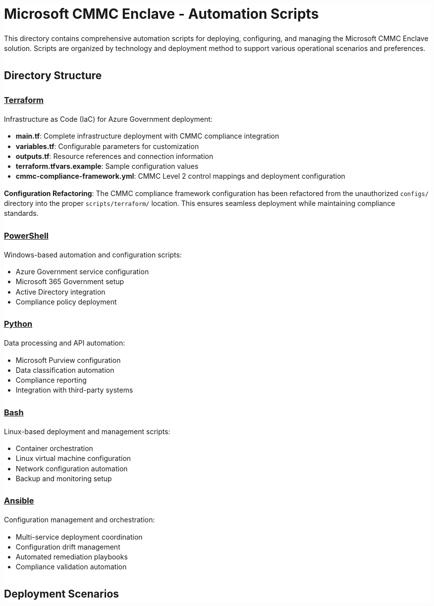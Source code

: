 # Microsoft CMMC Enclave - Automation Scripts

This directory contains comprehensive automation scripts for deploying, configuring, and managing the Microsoft CMMC Enclave solution. Scripts are organized by technology and deployment method to support various operational scenarios and preferences.

## Directory Structure

### [Terraform](terraform/)
Infrastructure as Code (IaC) for Azure Government deployment:
- **main.tf**: Complete infrastructure deployment with CMMC compliance integration
- **variables.tf**: Configurable parameters for customization
- **outputs.tf**: Resource references and connection information
- **terraform.tfvars.example**: Sample configuration values
- **cmmc-compliance-framework.yml**: CMMC Level 2 control mappings and deployment configuration

**Configuration Refactoring**: The CMMC compliance framework configuration has been refactored from the unauthorized `configs/` directory into the proper `scripts/terraform/` location. This ensures seamless deployment while maintaining compliance standards.

### [PowerShell](powershell/)
Windows-based automation and configuration scripts:
- Azure Government service configuration
- Microsoft 365 Government setup
- Active Directory integration
- Compliance policy deployment

### [Python](python/)
Data processing and API automation:
- Microsoft Purview configuration
- Data classification automation
- Compliance reporting
- Integration with third-party systems

### [Bash](bash/)
Linux-based deployment and management scripts:
- Container orchestration
- Linux virtual machine configuration
- Network configuration automation
- Backup and monitoring setup

### [Ansible](ansible/)
Configuration management and orchestration:
- Multi-service deployment coordination
- Configuration drift management
- Automated remediation playbooks
- Compliance validation automation

## Deployment Scenarios
